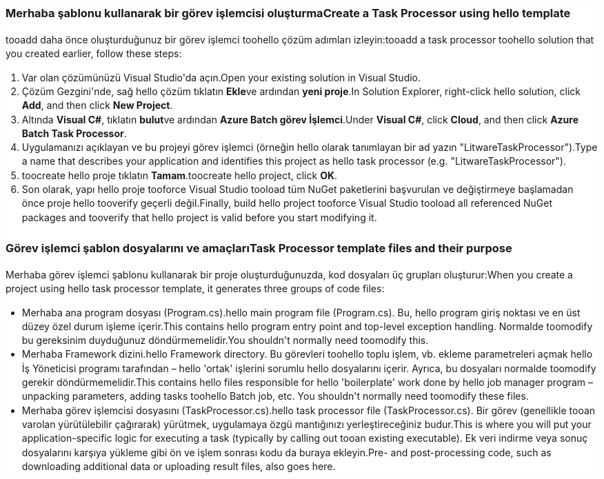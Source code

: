 ### <a name="create-a-task-processor-using-hello-template"></a><span data-ttu-id="5d8c7-261">Merhaba şablonu kullanarak bir görev işlemcisi oluşturma</span><span class="sxs-lookup"><span data-stu-id="5d8c7-261">Create a Task Processor using hello template</span></span>
<span data-ttu-id="5d8c7-262">tooadd daha önce oluşturduğunuz bir görev işlemci toohello çözüm adımları izleyin:</span><span class="sxs-lookup"><span data-stu-id="5d8c7-262">tooadd a task processor toohello solution that you created earlier, follow these steps:</span></span>

1. <span data-ttu-id="5d8c7-263">Var olan çözümünüzü Visual Studio'da açın.</span><span class="sxs-lookup"><span data-stu-id="5d8c7-263">Open your existing solution in Visual Studio.</span></span>
2. <span data-ttu-id="5d8c7-264">Çözüm Gezgini'nde, sağ hello çözüm tıklatın **Ekle**ve ardından **yeni proje**.</span><span class="sxs-lookup"><span data-stu-id="5d8c7-264">In Solution Explorer, right-click hello solution, click **Add**, and then click **New Project**.</span></span>
3. <span data-ttu-id="5d8c7-265">Altında **Visual C#**, tıklatın **bulut**ve ardından **Azure Batch görev İşlemci**.</span><span class="sxs-lookup"><span data-stu-id="5d8c7-265">Under **Visual C#**, click **Cloud**, and then click **Azure Batch Task Processor**.</span></span>
4. <span data-ttu-id="5d8c7-266">Uygulamanızı açıklayan ve bu projeyi görev işlemci (örneğin hello olarak tanımlayan bir ad yazın "LitwareTaskProcessor").</span><span class="sxs-lookup"><span data-stu-id="5d8c7-266">Type a name that describes your application and identifies this project as hello task processor (e.g. "LitwareTaskProcessor").</span></span>
5. <span data-ttu-id="5d8c7-267">toocreate hello proje tıklatın **Tamam**.</span><span class="sxs-lookup"><span data-stu-id="5d8c7-267">toocreate hello project, click **OK**.</span></span>
6. <span data-ttu-id="5d8c7-268">Son olarak, yapı hello proje tooforce Visual Studio tooload tüm NuGet paketlerini başvurulan ve değiştirmeye başlamadan önce proje hello tooverify geçerli değil.</span><span class="sxs-lookup"><span data-stu-id="5d8c7-268">Finally, build hello project tooforce Visual Studio tooload all referenced NuGet packages and tooverify that hello project is valid before you start modifying it.</span></span>

### <a name="task-processor-template-files-and-their-purpose"></a><span data-ttu-id="5d8c7-269">Görev işlemci şablon dosyalarını ve amaçları</span><span class="sxs-lookup"><span data-stu-id="5d8c7-269">Task Processor template files and their purpose</span></span>
<span data-ttu-id="5d8c7-270">Merhaba görev işlemci şablonu kullanarak bir proje oluşturduğunuzda, kod dosyaları üç grupları oluşturur:</span><span class="sxs-lookup"><span data-stu-id="5d8c7-270">When you create a project using hello task processor template, it generates three groups of code files:</span></span>

* <span data-ttu-id="5d8c7-271">Merhaba ana program dosyası (Program.cs).</span><span class="sxs-lookup"><span data-stu-id="5d8c7-271">hello main program file (Program.cs).</span></span> <span data-ttu-id="5d8c7-272">Bu, hello program giriş noktası ve en üst düzey özel durum işleme içerir.</span><span class="sxs-lookup"><span data-stu-id="5d8c7-272">This contains hello program entry point and top-level exception handling.</span></span> <span data-ttu-id="5d8c7-273">Normalde toomodify bu gereksinim duyduğunuz döndürmemelidir.</span><span class="sxs-lookup"><span data-stu-id="5d8c7-273">You shouldn't normally need toomodify this.</span></span>
* <span data-ttu-id="5d8c7-274">Merhaba Framework dizini.</span><span class="sxs-lookup"><span data-stu-id="5d8c7-274">hello Framework directory.</span></span> <span data-ttu-id="5d8c7-275">Bu görevleri toohello toplu işlem, vb. ekleme parametreleri açmak hello İş Yöneticisi programı tarafından – hello 'ortak' işlerini sorumlu hello dosyalarını içerir. Ayrıca, bu dosyaları normalde toomodify gerekir döndürmemelidir.</span><span class="sxs-lookup"><span data-stu-id="5d8c7-275">This contains hello files responsible for hello 'boilerplate' work done by hello job manager program – unpacking parameters, adding tasks toohello Batch job, etc. You shouldn't normally need toomodify these files.</span></span>
* <span data-ttu-id="5d8c7-276">Merhaba görev işlemcisi dosyasını (TaskProcessor.cs).</span><span class="sxs-lookup"><span data-stu-id="5d8c7-276">hello task processor file (TaskProcessor.cs).</span></span> <span data-ttu-id="5d8c7-277">Bir görev (genellikle tooan varolan yürütülebilir çağırarak) yürütmek, uygulamaya özgü mantığınızı yerleştireceğiniz budur.</span><span class="sxs-lookup"><span data-stu-id="5d8c7-277">This is where you will put your application-specific logic for executing a task (typically by calling out tooan existing executable).</span></span> <span data-ttu-id="5d8c7-278">Ek veri indirme veya sonuç dosyalarını karşıya yükleme gibi ön ve işlem sonrası kodu da buraya ekleyin.</span><span class="sxs-lookup"><span data-stu-id="5d8c7-278">Pre- and post-processing code, such as downloading additional data or uploading result files, also goes here.</span></span>
